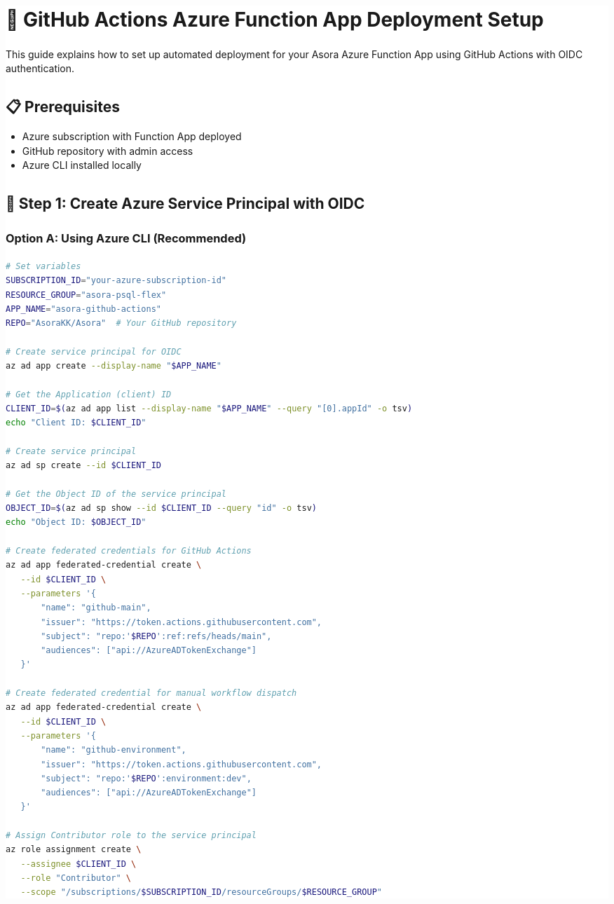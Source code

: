 # 🚀 GitHub Actions Azure Function App Deployment Setup

This guide explains how to set up automated deployment for your Asora Azure Function App using GitHub Actions with OIDC authentication.

## 📋 Prerequisites

- Azure subscription with Function App deployed
- GitHub repository with admin access
- Azure CLI installed locally

## 🔐 Step 1: Create Azure Service Principal with OIDC

### Option A: Using Azure CLI (Recommended)

```bash
# Set variables
SUBSCRIPTION_ID="your-azure-subscription-id"
RESOURCE_GROUP="asora-psql-flex"
APP_NAME="asora-github-actions"
REPO="AsoraKK/Asora"  # Your GitHub repository

# Create service principal for OIDC
az ad app create --display-name "$APP_NAME"

# Get the Application (client) ID
CLIENT_ID=$(az ad app list --display-name "$APP_NAME" --query "[0].appId" -o tsv)
echo "Client ID: $CLIENT_ID"

# Create service principal
az ad sp create --id $CLIENT_ID

# Get the Object ID of the service principal
OBJECT_ID=$(az ad sp show --id $CLIENT_ID --query "id" -o tsv)
echo "Object ID: $OBJECT_ID"

# Create federated credentials for GitHub Actions
az ad app federated-credential create \
   --id $CLIENT_ID \
   --parameters '{
       "name": "github-main",
       "issuer": "https://token.actions.githubusercontent.com",
       "subject": "repo:'$REPO':ref:refs/heads/main",
       "audiences": ["api://AzureADTokenExchange"]
   }'

# Create federated credential for manual workflow dispatch
az ad app federated-credential create \
   --id $CLIENT_ID \
   --parameters '{
       "name": "github-environment",
       "issuer": "https://token.actions.githubusercontent.com",
       "subject": "repo:'$REPO':environment:dev",
       "audiences": ["api://AzureADTokenExchange"]
   }'

# Assign Contributor role to the service principal
az role assignment create \
   --assignee $CLIENT_ID \
   --role "Contributor" \
   --scope "/subscriptions/$SUBSCRIPTION_ID/resourceGroups/$RESOURCE_GROUP"

```